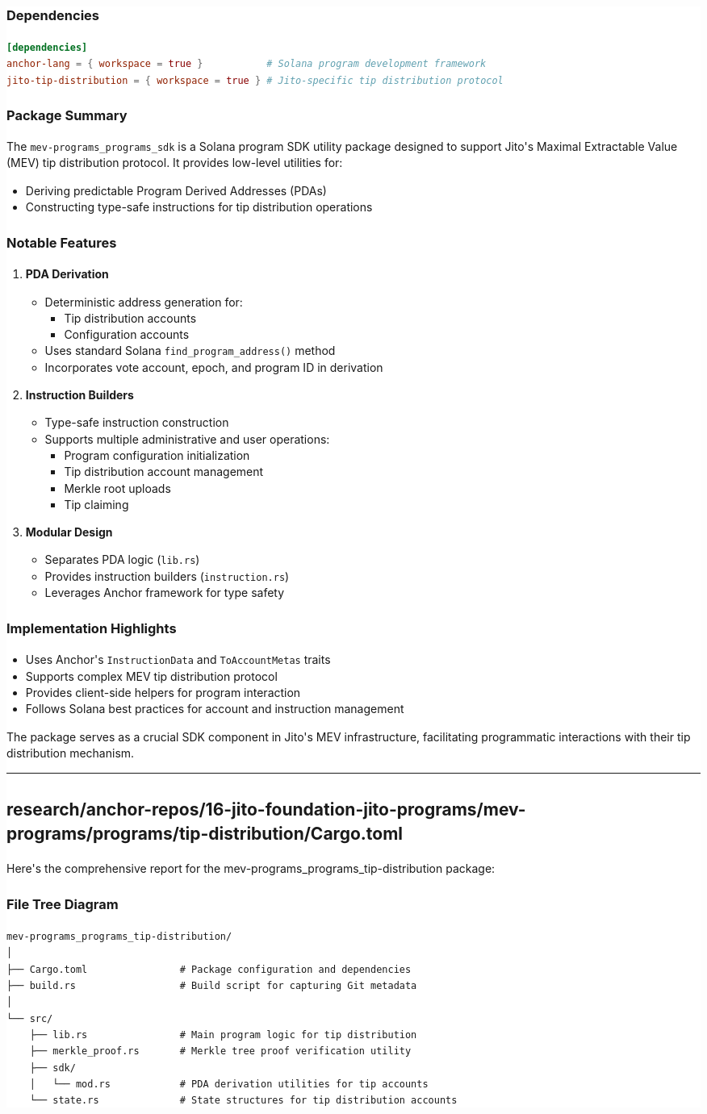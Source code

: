 ### Dependencies
```toml
[dependencies]
anchor-lang = { workspace = true }           # Solana program development framework
jito-tip-distribution = { workspace = true } # Jito-specific tip distribution protocol
```

### Package Summary
The `mev-programs_programs_sdk` is a Solana program SDK utility package designed to support Jito's Maximal Extractable Value (MEV) tip distribution protocol. It provides low-level utilities for:
- Deriving predictable Program Derived Addresses (PDAs)
- Constructing type-safe instructions for tip distribution operations

### Notable Features
1. **PDA Derivation**
   - Deterministic address generation for:
     - Tip distribution accounts
     - Configuration accounts
   - Uses standard Solana `find_program_address()` method
   - Incorporates vote account, epoch, and program ID in derivation

2. **Instruction Builders**
   - Type-safe instruction construction
   - Supports multiple administrative and user operations:
     - Program configuration initialization
     - Tip distribution account management
     - Merkle root uploads
     - Tip claiming

3. **Modular Design**
   - Separates PDA logic (`lib.rs`)
   - Provides instruction builders (`instruction.rs`)
   - Leverages Anchor framework for type safety

### Implementation Highlights
- Uses Anchor's `InstructionData` and `ToAccountMetas` traits
- Supports complex MEV tip distribution protocol
- Provides client-side helpers for program interaction
- Follows Solana best practices for account and instruction management

The package serves as a crucial SDK component in Jito's MEV infrastructure, facilitating programmatic interactions with their tip distribution mechanism.

---

## research/anchor-repos/16-jito-foundation-jito-programs/mev-programs/programs/tip-distribution/Cargo.toml

Here's the comprehensive report for the mev-programs_programs_tip-distribution package:

### File Tree Diagram
```
mev-programs_programs_tip-distribution/
│
├── Cargo.toml                # Package configuration and dependencies
├── build.rs                  # Build script for capturing Git metadata
│
└── src/
    ├── lib.rs                # Main program logic for tip distribution
    ├── merkle_proof.rs       # Merkle tree proof verification utility
    ├── sdk/
    │   └── mod.rs            # PDA derivation utilities for tip accounts
    └── state.rs              # State structures for tip distribution accounts
```